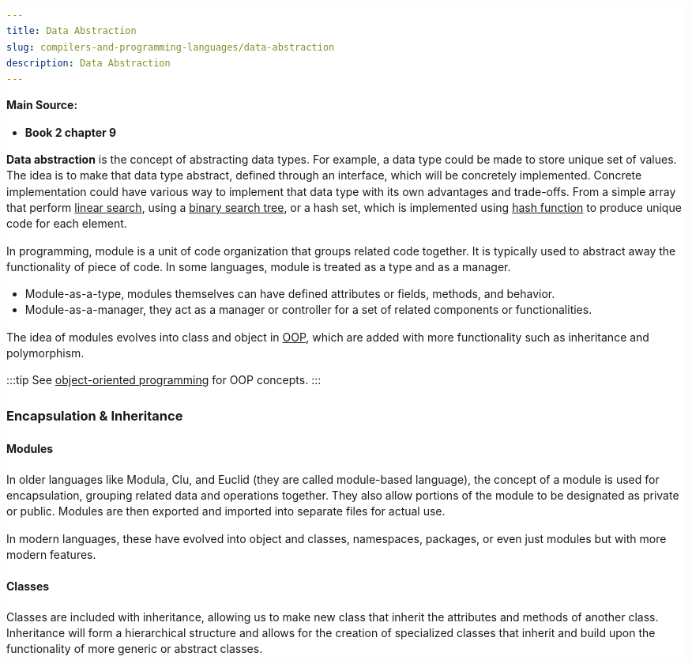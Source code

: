 ```yaml
---
title: Data Abstraction
slug: compilers-and-programming-languages/data-abstraction
description: Data Abstraction
---
```


**Main Source:**

- **Book 2 chapter 9**

**Data abstraction** is the concept of abstracting data types. For example, a data type could be made to store unique set of values. The idea is to make that data type abstract, defined through an interface, which will be concretely implemented. Concrete implementation could have various way to implement that data type with its own advantages and trade-offs. From a simple array that perform [linear search](/cs-notes/data-structures-and-algorithms/search#linear-search), using a [binary search tree](/cs-notes/data-structures-and-algorithms/tree#binary-search-tree), or a hash set, which is implemented using [hash function](/cs-notes/data-structures-and-algorithms/hash-table#hash-function) to produce unique code for each element.

In programming, module is a unit of code organization that groups related code together. It is typically used to abstract away the functionality of piece of code. In some languages, module is treated as a type and as a manager.

- Module-as-a-type, modules themselves can have defined attributes or fields, methods, and behavior.
- Module-as-a-manager, they act as a manager or controller for a set of related components or functionalities.

The idea of modules evolves into class and object in [OOP](/cs-notes/computer-and-programming-fundamentals/object-oriented-programming), which are added with more functionality such as inheritance and polymorphism.

:::tip
See [object-oriented programming](/cs-notes/computer-and-programming-fundamentals/object-oriented-programming#concepts) for OOP concepts.
:::

### Encapsulation & Inheritance

#### Modules

In older languages like Modula, Clu, and Euclid (they are called module-based language), the concept of a module is used for encapsulation, grouping related data and operations together. They also allow portions of the module to be designated as private or public. Modules are then exported and imported into separate files for actual use.

In modern languages, these have evolved into object and classes, namespaces, packages, or even just modules but with more modern features.

#### Classes

Classes are included with inheritance, allowing us to make new class that inherit the attributes and methods of another class. Inheritance will form a hierarchical structure and allows for the creation of specialized classes that inherit and build upon the functionality of more generic or abstract classes.
